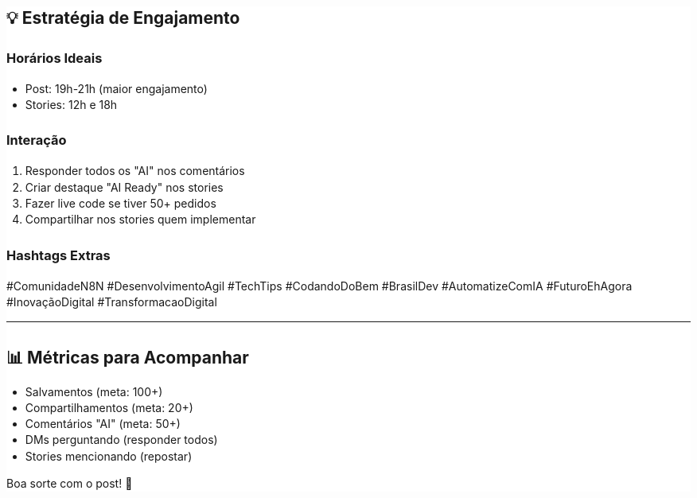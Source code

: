 
## 💡 Estratégia de Engajamento

### Horários Ideais
- Post: 19h-21h (maior engajamento)
- Stories: 12h e 18h

### Interação
1. Responder todos os "AI" nos comentários
2. Criar destaque "AI Ready" nos stories
3. Fazer live code se tiver 50+ pedidos
4. Compartilhar nos stories quem implementar

### Hashtags Extras
#ComunidadeN8N #DesenvolvimentoAgil #TechTips #CodandoDoBem #BrasilDev #AutomatizeComIA #FuturoEhAgora #InovaçãoDigital #TransformacaoDigital

---

## 📊 Métricas para Acompanhar

- Salvamentos (meta: 100+)
- Compartilhamentos (meta: 20+)
- Comentários "AI" (meta: 50+)
- DMs perguntando (responder todos)
- Stories mencionando (repostar)

Boa sorte com o post! 🚀